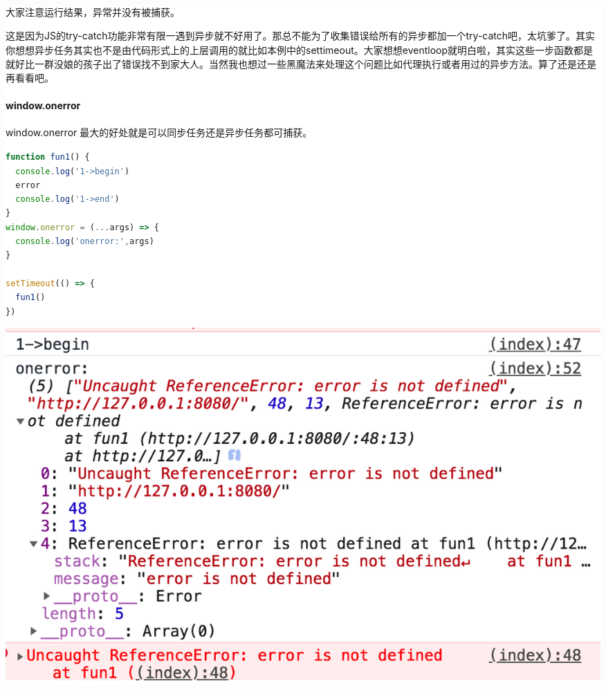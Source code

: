 大家注意运行结果，异常并没有被捕获。

这是因为JS的try-catch功能非常有限一遇到异步就不好用了。那总不能为了收集错误给所有的异步都加一个try-catch吧，太坑爹了。其实你想想异步任务其实也不是由代码形式上的上层调用的就比如本例中的settimeout。大家想想eventloop就明白啦，其实这些一步函数都是就好比一群没娘的孩子出了错误找不到家大人。当然我也想过一些黑魔法来处理这个问题比如代理执行或者用过的异步方法。算了还是还是再看看吧。



#### window.onerror

window.onerror 最大的好处就是可以同步任务还是异步任务都可捕获。

```js
function fun1() {
  console.log('1->begin')
  error
  console.log('1->end')
}
window.onerror = (...args) => {
  console.log('onerror:',args)
}

setTimeout(() => {
  fun1()
})
```

![image-20200205175601033](./assets/image-20200205175601033.png)

